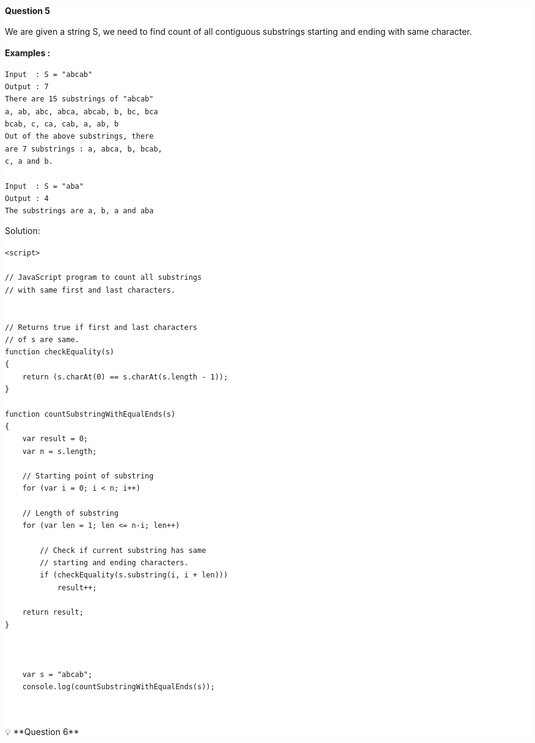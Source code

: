 **Question 5**

We are given a string S, we need to find count of all contiguous substrings starting and ending with same character.

**Examples :**

```
Input  : S = "abcab"
Output : 7
There are 15 substrings of "abcab"
a, ab, abc, abca, abcab, b, bc, bca
bcab, c, ca, cab, a, ab, b
Out of the above substrings, there
are 7 substrings : a, abca, b, bcab,
c, a and b.

Input  : S = "aba"
Output : 4
The substrings are a, b, a and aba
```

Solution:

```
<script>

// JavaScript program to count all substrings
// with same first and last characters.


// Returns true if first and last characters
// of s are same.
function checkEquality(s)
{
	return (s.charAt(0) == s.charAt(s.length - 1));
}

function countSubstringWithEqualEnds(s)
{
	var result = 0;
	var n = s.length;

	// Starting point of substring
	for (var i = 0; i < n; i++)

	// Length of substring
	for (var len = 1; len <= n-i; len++)

		// Check if current substring has same
		// starting and ending characters.
		if (checkEquality(s.substring(i, i + len)))
			result++;

	return result;
}



	var s = "abcab";
	console.log(countSubstringWithEqualEnds(s));



```
<aside>
💡 **Question 6**